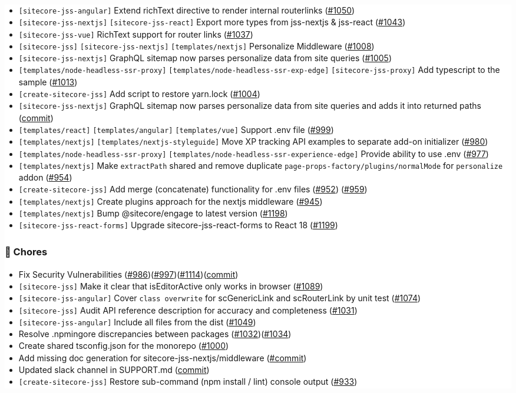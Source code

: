 * `[sitecore-jss-angular]` Extend richText directive to render internal routerlinks ([#1050](https://github.com/Sitecore/jss/pull/1050))
* `[sitecore-jss-nextjs]` `[sitecore-jss-react]` Export more types from jss-nextjs & jss-react ([#1043](https://github.com/Sitecore/jss/pull/1043))
* `[sitecore-jss-vue]` RichText support for router links ([#1037](https://github.com/Sitecore/jss/pull/1037))
* `[sitecore-jss]` `[sitecore-jss-nextjs]` `[templates/nextjs]` Personalize Middleware ([#1008](https://github.com/Sitecore/jss/pull/1008))
* `[sitecore-jss-nextjs]` GraphQL sitemap now parses personalize data from site queries ([#1005](https://github.com/Sitecore/jss/pull/1005))
* `[templates/node-headless-ssr-proxy]` `[templates/node-headless-ssr-exp-edge]` `[sitecore-jss-proxy]` Add typescript to the sample ([#1013](https://github.com/Sitecore/jss/pull/1013))
* `[create-sitecore-jss]` Add script to restore yarn.lock ([#1004](https://github.com/Sitecore/jss/pull/1004))
* `[sitecore-jss-nextjs]` GraphQL sitemap now parses personalize data from site queries and adds it into returned paths ([commit](https://github.com/Sitecore/jss/commit/b6826dca5d96a4ead812a3f423022cafd317e799#diff-e94446b7fba4f602db7dd3427fe015d571b90b11f7e748d1ea94d6f0cd06e5cf))
* `[templates/react]` `[templates/angular]` `[templates/vue]` Support .env file ([#999](https://github.com/Sitecore/jss/pull/999))
* `[templates/nextjs]` `[templates/nextjs-styleguide]` Move XP tracking API examples to separate add-on initializer ([#980](https://github.com/Sitecore/jss/pull/980))
* `[templates/node-headless-ssr-proxy]` `[templates/node-headless-ssr-experience-edge]` Provide ability to use .env ([#977](https://github.com/Sitecore/jss/pull/977))
* `[templates/nextjs]` Make `extractPath` shared and remove duplicate `page-props-factory/plugins/normalMode` for `personalize` addon ([#954](https://github.com/Sitecore/jss/pull/954))
* `[create-sitecore-jss]` Add merge (concatenate) functionality for .env files ([#952](https://github.com/Sitecore/jss/pull/952)) ([#959](https://github.com/Sitecore/jss/pull/959))
* `[templates/nextjs]` Create plugins approach for the nextjs middleware ([#945](https://github.com/Sitecore/jss/pull/945))
* `[templates/nextjs]` Bump @sitecore/engage to latest version ([#1198](https://github.com/Sitecore/jss/pull/1198))
* `[sitecore-jss-react-forms]` Upgrade sitecore-jss-react-forms to React 18 ([#1199](https://github.com/Sitecore/jss/pull/1199))

### 🧹 Chores

* Fix Security Vulnerabilities ([#986](https://github.com/Sitecore/jss/pull/986))([#997](https://github.com/Sitecore/jss/pull/997))([#1114](https://github.com/Sitecore/jss/pull/1114))([commit](https://github.com/Sitecore/jss/commit/6de526dad45964e7b8eb410489ad0e027cf4e62e))
* `[sitecore-jss]` Make it clear that isEditorActive only works in browser ([#1089](https://github.com/Sitecore/jss/pull/1089))
* `[sitecore-jss-angular]` Cover `class overwrite` for scGenericLink and scRouterLink by unit test ([#1074](https://github.com/Sitecore/jss/pull/1074))
* `[sitecore-jss]` Audit API reference description for accuracy and completeness ([#1031](https://github.com/Sitecore/jss/pull/1031))
* `[sitecore-jss-angular]` Include all files from the dist ([#1049](https://github.com/Sitecore/jss/pull/1049))
* Resolve .npmingore discrepancies between packages ([#1032](https://github.com/Sitecore/jss/pull/1032))([#1034](https://github.com/Sitecore/jss/pull/1034))
* Create shared tsconfig.json for the monorepo ([#1000](https://github.com/Sitecore/jss/pull/1000))
* Add missing doc generation for sitecore-jss-nextjs/middleware ([#commit](https://github.com/Sitecore/jss/commit/e79efc581d70ed0378502703e5f14f26729dff38))
* Updated slack channel in SUPPORT.md ([commit](https://github.com/Sitecore/jss/commit/ea72bc4faf0500f066192dee3426a60f62b42fa3))
* `[create-sitecore-jss]` Restore sub-command (npm install / lint) console output ([#933](https://github.com/Sitecore/jss/pull/933))
